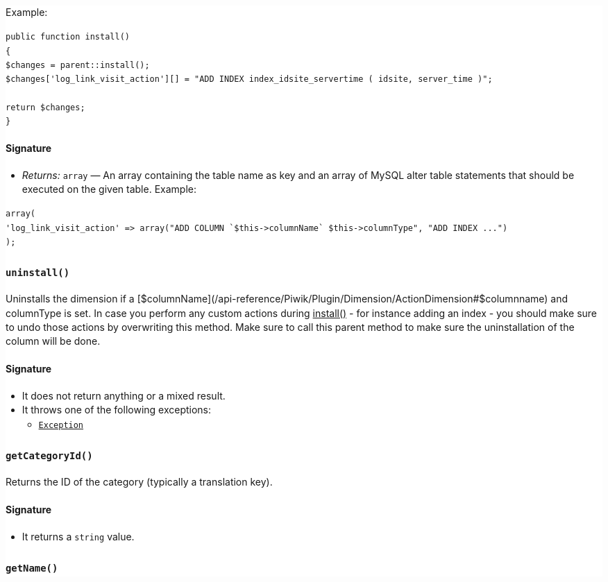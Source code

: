 Example:
```
public function install()
{
$changes = parent::install();
$changes['log_link_visit_action'][] = "ADD INDEX index_idsite_servertime ( idsite, server_time )";

return $changes;
}
```

#### Signature


- *Returns:*  `array` &mdash;
    An array containing the table name as key and an array of MySQL alter table statements that should
              be executed on the given table. Example:
```
array(
'log_link_visit_action' => array("ADD COLUMN `$this->columnName` $this->columnType", "ADD INDEX ...")
);
```

<a name="uninstall" id="uninstall"></a>
<a name="uninstall" id="uninstall"></a>
### `uninstall()`

Uninstalls the dimension if a [$columnName](/api-reference/Piwik/Plugin/Dimension/ActionDimension#$columnname) and columnType is set. In case you perform any custom
actions during [install()](/api-reference/Piwik/Plugin/Dimension/ActionDimension#install) - for instance adding an index - you should make sure to undo those actions by
overwriting this method. Make sure to call this parent method to make sure the uninstallation of the column
will be done.

#### Signature

- It does not return anything or a mixed result.
- It throws one of the following exceptions:
    - [`Exception`](http://php.net/class.Exception)

<a name="getcategoryid" id="getcategoryid"></a>
<a name="getCategoryId" id="getCategoryId"></a>
### `getCategoryId()`

Returns the ID of the category (typically a translation key).

#### Signature

- It returns a `string` value.

<a name="getname" id="getname"></a>
<a name="getName" id="getName"></a>
### `getName()`
